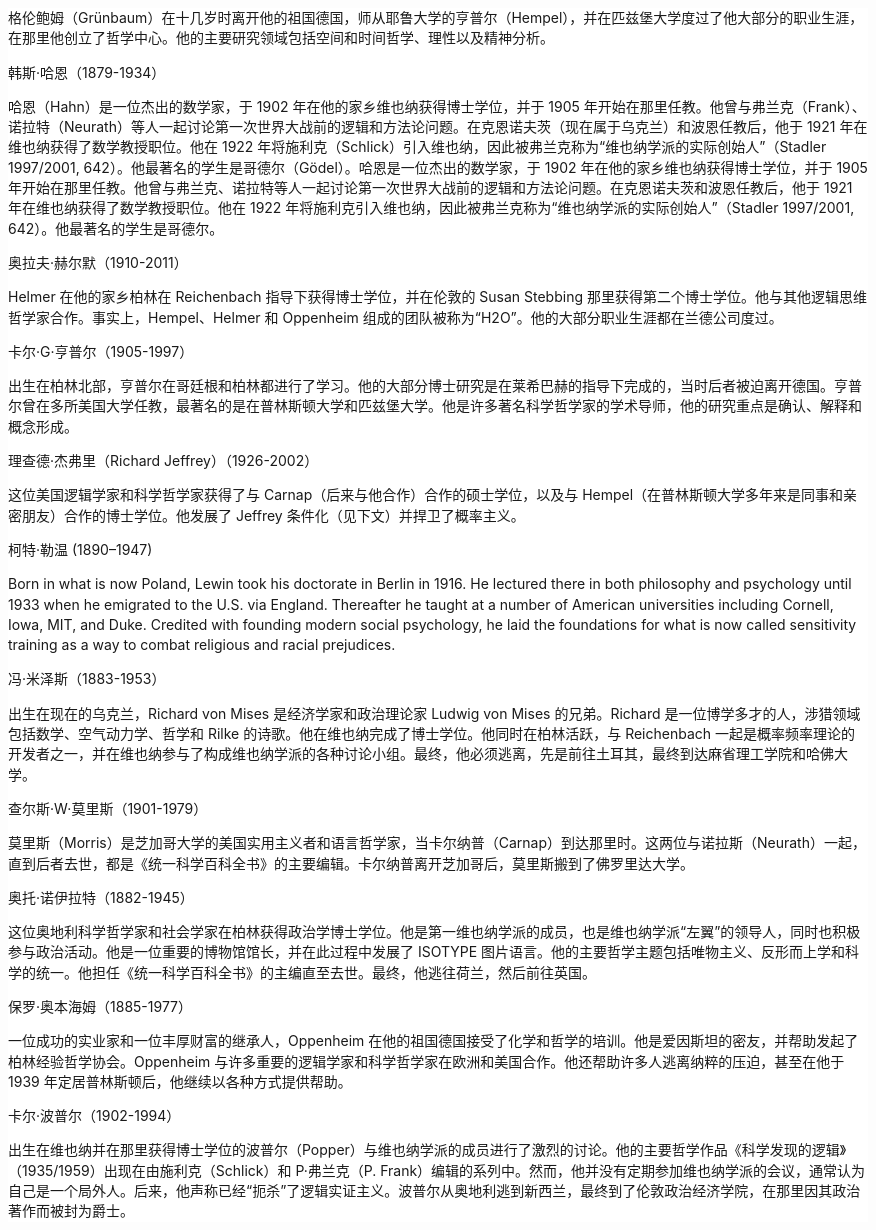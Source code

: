 格伦鲍姆（Grünbaum）在十几岁时离开他的祖国德国，师从耶鲁大学的亨普尔（Hempel），并在匹兹堡大学度过了他大部分的职业生涯，在那里他创立了哲学中心。他的主要研究领域包括空间和时间哲学、理性以及精神分析。

韩斯·哈恩（1879-1934）

哈恩（Hahn）是一位杰出的数学家，于 1902 年在他的家乡维也纳获得博士学位，并于 1905 年开始在那里任教。他曾与弗兰克（Frank）、诺拉特（Neurath）等人一起讨论第一次世界大战前的逻辑和方法论问题。在克恩诺夫茨（现在属于乌克兰）和波恩任教后，他于 1921 年在维也纳获得了数学教授职位。他在 1922 年将施利克（Schlick）引入维也纳，因此被弗兰克称为“维也纳学派的实际创始人”（Stadler 1997/2001, 642）。他最著名的学生是哥德尔（Gödel）。哈恩是一位杰出的数学家，于 1902 年在他的家乡维也纳获得博士学位，并于 1905 年开始在那里任教。他曾与弗兰克、诺拉特等人一起讨论第一次世界大战前的逻辑和方法论问题。在克恩诺夫茨和波恩任教后，他于 1921 年在维也纳获得了数学教授职位。他在 1922 年将施利克引入维也纳，因此被弗兰克称为“维也纳学派的实际创始人”（Stadler 1997/2001, 642）。他最著名的学生是哥德尔。

奥拉夫·赫尔默（1910-2011）

Helmer 在他的家乡柏林在 Reichenbach 指导下获得博士学位，并在伦敦的 Susan Stebbing 那里获得第二个博士学位。他与其他逻辑思维哲学家合作。事实上，Hempel、Helmer 和 Oppenheim 组成的团队被称为“H2O”。他的大部分职业生涯都在兰德公司度过。

卡尔·G·亨普尔（1905-1997）

出生在柏林北部，亨普尔在哥廷根和柏林都进行了学习。他的大部分博士研究是在莱希巴赫的指导下完成的，当时后者被迫离开德国。亨普尔曾在多所美国大学任教，最著名的是在普林斯顿大学和匹兹堡大学。他是许多著名科学哲学家的学术导师，他的研究重点是确认、解释和概念形成。

理查德·杰弗里（Richard Jeffrey）（1926-2002）

这位美国逻辑学家和科学哲学家获得了与 Carnap（后来与他合作）合作的硕士学位，以及与 Hempel（在普林斯顿大学多年来是同事和亲密朋友）合作的博士学位。他发展了 Jeffrey 条件化（见下文）并捍卫了概率主义。

柯特·勒温 (1890–1947)

Born in what is now Poland, Lewin took his doctorate in Berlin in 1916. He lectured there in both philosophy and psychology until 1933 when he emigrated to the U.S. via England. Thereafter he taught at a number of American universities including Cornell, Iowa, MIT, and Duke. Credited with founding modern social psychology, he laid the foundations for what is now called sensitivity training as a way to combat religious and racial prejudices.

冯·米泽斯（1883-1953）

出生在现在的乌克兰，Richard von Mises 是经济学家和政治理论家 Ludwig von Mises 的兄弟。Richard 是一位博学多才的人，涉猎领域包括数学、空气动力学、哲学和 Rilke 的诗歌。他在维也纳完成了博士学位。他同时在柏林活跃，与 Reichenbach 一起是概率频率理论的开发者之一，并在维也纳参与了构成维也纳学派的各种讨论小组。最终，他必须逃离，先是前往土耳其，最终到达麻省理工学院和哈佛大学。

查尔斯·W·莫里斯（1901-1979）

莫里斯（Morris）是芝加哥大学的美国实用主义者和语言哲学家，当卡尔纳普（Carnap）到达那里时。这两位与诺拉斯（Neurath）一起，直到后者去世，都是《统一科学百科全书》的主要编辑。卡尔纳普离开芝加哥后，莫里斯搬到了佛罗里达大学。

奥托·诺伊拉特（1882-1945）

这位奥地利科学哲学家和社会学家在柏林获得政治学博士学位。他是第一维也纳学派的成员，也是维也纳学派“左翼”的领导人，同时也积极参与政治活动。他是一位重要的博物馆馆长，并在此过程中发展了 ISOTYPE 图片语言。他的主要哲学主题包括唯物主义、反形而上学和科学的统一。他担任《统一科学百科全书》的主编直至去世。最终，他逃往荷兰，然后前往英国。

保罗·奥本海姆（1885-1977）

一位成功的实业家和一位丰厚财富的继承人，Oppenheim 在他的祖国德国接受了化学和哲学的培训。他是爱因斯坦的密友，并帮助发起了柏林经验哲学协会。Oppenheim 与许多重要的逻辑学家和科学哲学家在欧洲和美国合作。他还帮助许多人逃离纳粹的压迫，甚至在他于 1939 年定居普林斯顿后，他继续以各种方式提供帮助。

卡尔·波普尔（1902-1994）

出生在维也纳并在那里获得博士学位的波普尔（Popper）与维也纳学派的成员进行了激烈的讨论。他的主要哲学作品《科学发现的逻辑》（1935/1959）出现在由施利克（Schlick）和 P·弗兰克（P. Frank）编辑的系列中。然而，他并没有定期参加维也纳学派的会议，通常认为自己是一个局外人。后来，他声称已经“扼杀”了逻辑实证主义。波普尔从奥地利逃到新西兰，最终到了伦敦政治经济学院，在那里因其政治著作而被封为爵士。
